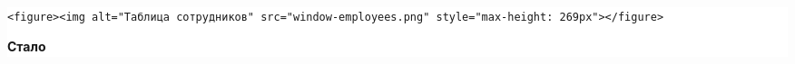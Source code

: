     <figure><img alt="Таблица сотрудников" src="window-employees.png" style="max-height: 269px"></figure>
</div>
<div class="col-xs-12 col-sm-6">
    <strong>Стало</strong>